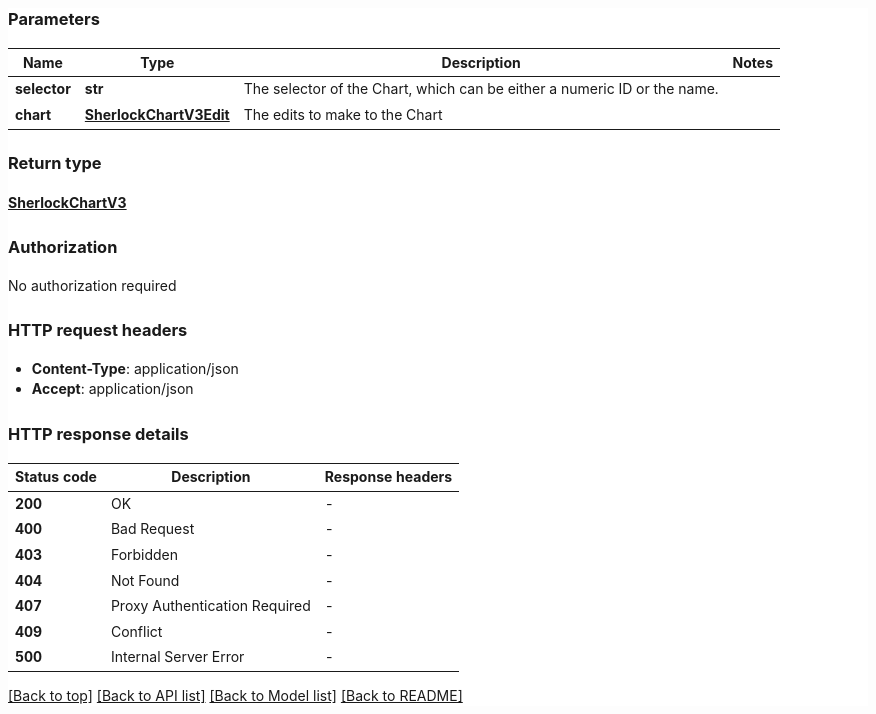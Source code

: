 

### Parameters


Name | Type | Description  | Notes
------------- | ------------- | ------------- | -------------
 **selector** | **str**| The selector of the Chart, which can be either a numeric ID or the name. | 
 **chart** | [**SherlockChartV3Edit**](SherlockChartV3Edit.md)| The edits to make to the Chart | 

### Return type

[**SherlockChartV3**](SherlockChartV3.md)

### Authorization

No authorization required

### HTTP request headers

 - **Content-Type**: application/json
 - **Accept**: application/json

### HTTP response details

| Status code | Description | Response headers |
|-------------|-------------|------------------|
**200** | OK |  -  |
**400** | Bad Request |  -  |
**403** | Forbidden |  -  |
**404** | Not Found |  -  |
**407** | Proxy Authentication Required |  -  |
**409** | Conflict |  -  |
**500** | Internal Server Error |  -  |

[[Back to top]](#) [[Back to API list]](../README.md#documentation-for-api-endpoints) [[Back to Model list]](../README.md#documentation-for-models) [[Back to README]](../README.md)


